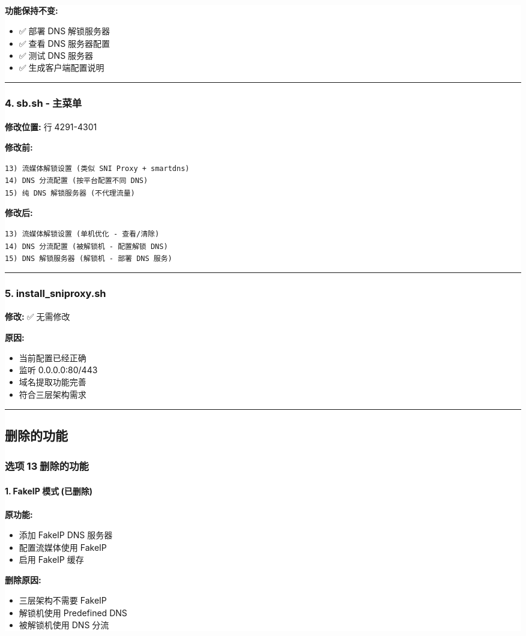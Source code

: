 **功能保持不变:**
- ✅ 部署 DNS 解锁服务器
- ✅ 查看 DNS 服务器配置
- ✅ 测试 DNS 服务器
- ✅ 生成客户端配置说明

---

### 4. sb.sh - 主菜单

**修改位置:** 行 4291-4301

**修改前:**
```
13) 流媒体解锁设置 (类似 SNI Proxy + smartdns)
14) DNS 分流配置 (按平台配置不同 DNS)
15) 纯 DNS 解锁服务器 (不代理流量)
```

**修改后:**
```
13) 流媒体解锁设置 (单机优化 - 查看/清除)
14) DNS 分流配置 (被解锁机 - 配置解锁 DNS)
15) DNS 解锁服务器 (解锁机 - 部署 DNS 服务)
```

---

### 5. install_sniproxy.sh

**修改:** ✅ 无需修改

**原因:**
- 当前配置已经正确
- 监听 0.0.0.0:80/443
- 域名提取功能完善
- 符合三层架构需求

---

## 删除的功能

### 选项 13 删除的功能

#### 1. FakeIP 模式 (已删除)

**原功能:**
- 添加 FakeIP DNS 服务器
- 配置流媒体使用 FakeIP
- 启用 FakeIP 缓存

**删除原因:**
- 三层架构不需要 FakeIP
- 解锁机使用 Predefined DNS
- 被解锁机使用 DNS 分流
